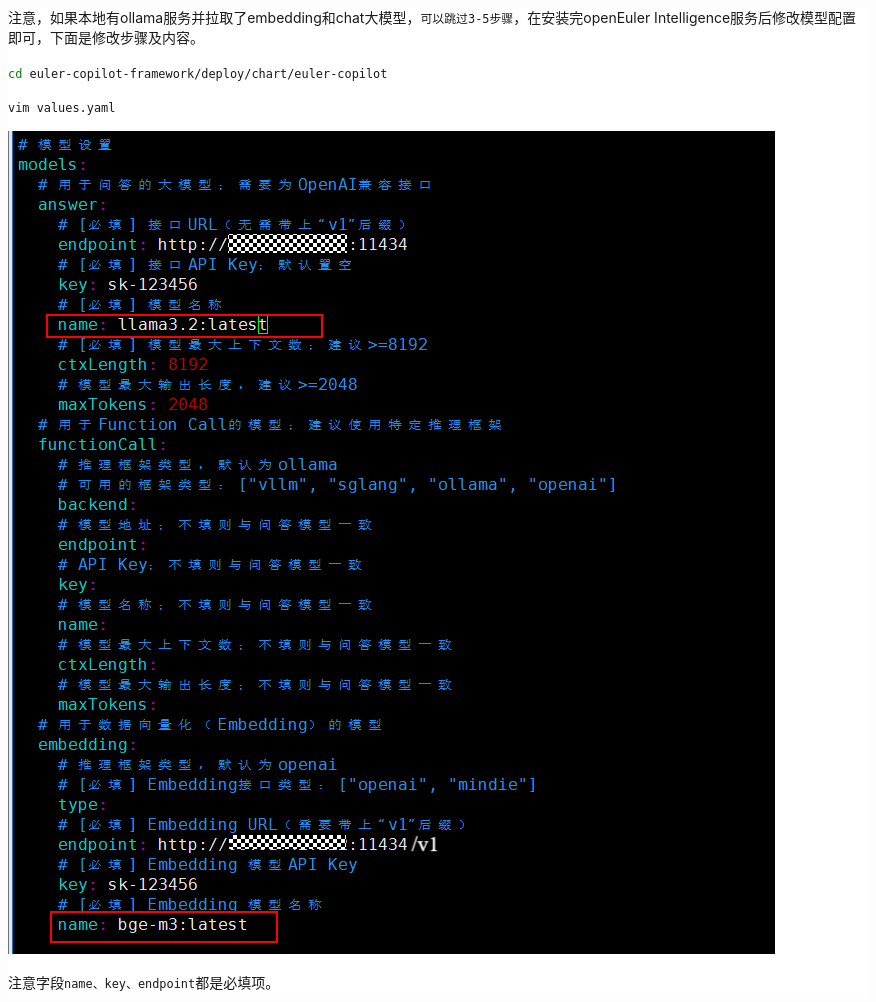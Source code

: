 注意，如果本地有ollama服务并拉取了embedding和chat大模型，`可以跳过3-5步骤`，在安装完openEuler Intelligence服务后修改模型配置即可，下面是修改步骤及内容。
```bash
cd euler-copilot-framework/deploy/chart/euler-copilot
```
```
vim values.yaml
```
![](./figures/eulercopilot-model-value.png)

注意字段`name、key、endpoint`都是必填项。
